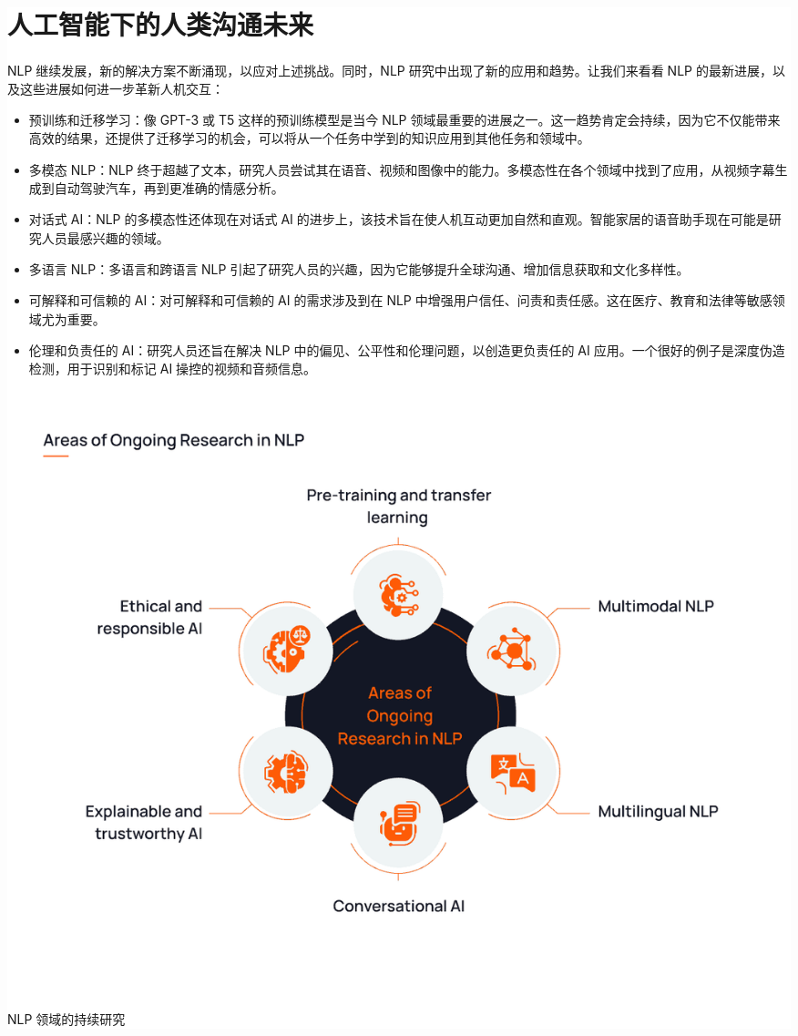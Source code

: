 # 人工智能下的人类沟通未来

NLP 继续发展，新的解决方案不断涌现，以应对上述挑战。同时，NLP 研究中出现了新的应用和趋势。让我们来看看 NLP 的最新进展，以及这些进展如何进一步革新人机交互：

+   预训练和迁移学习：像 GPT-3 或 T5 这样的预训练模型是当今 NLP 领域最重要的进展之一。这一趋势肯定会持续，因为它不仅能带来高效的结果，还提供了迁移学习的机会，可以将从一个任务中学到的知识应用到其他任务和领域中。

+   多模态 NLP：NLP 终于超越了文本，研究人员尝试其在语音、视频和图像中的能力。多模态性在各个领域中找到了应用，从视频字幕生成到自动驾驶汽车，再到更准确的情感分析。

+   对话式 AI：NLP 的多模态性还体现在对话式 AI 的进步上，该技术旨在使人机互动更加自然和直观。智能家居的语音助手现在可能是研究人员最感兴趣的领域。

+   多语言 NLP：多语言和跨语言 NLP 引起了研究人员的兴趣，因为它能够提升全球沟通、增加信息获取和文化多样性。

+   可解释和可信赖的 AI：对可解释和可信赖的 AI 的需求涉及到在 NLP 中增强用户信任、问责和责任感。这在医疗、教育和法律等敏感领域尤为重要。

+   伦理和负责任的 AI：研究人员还旨在解决 NLP 中的偏见、公平性和伦理问题，以创造更负责任的 AI 应用。一个很好的例子是深度伪造检测，用于识别和标记 AI 操控的视频和音频信息。

![自然语言处理：将人类沟通与人工智能连接起来](img/97c43aed9a71ed1d13815cbf098eb5ab.png)

NLP 领域的持续研究
